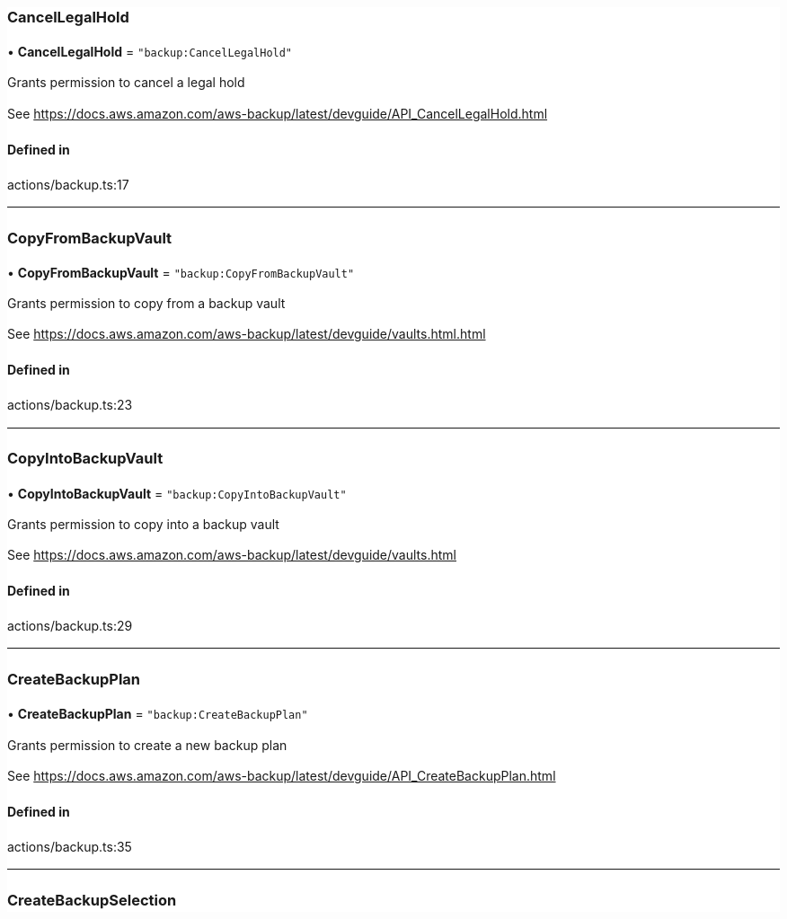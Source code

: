 ### CancelLegalHold

• **CancelLegalHold** = ``"backup:CancelLegalHold"``

Grants permission to cancel a legal hold

See https://docs.aws.amazon.com/aws-backup/latest/devguide/API_CancelLegalHold.html

#### Defined in

actions/backup.ts:17

___

### CopyFromBackupVault

• **CopyFromBackupVault** = ``"backup:CopyFromBackupVault"``

Grants permission to copy from a backup vault

See https://docs.aws.amazon.com/aws-backup/latest/devguide/vaults.html.html

#### Defined in

actions/backup.ts:23

___

### CopyIntoBackupVault

• **CopyIntoBackupVault** = ``"backup:CopyIntoBackupVault"``

Grants permission to copy into a backup vault

See https://docs.aws.amazon.com/aws-backup/latest/devguide/vaults.html

#### Defined in

actions/backup.ts:29

___

### CreateBackupPlan

• **CreateBackupPlan** = ``"backup:CreateBackupPlan"``

Grants permission to create a new backup plan

See https://docs.aws.amazon.com/aws-backup/latest/devguide/API_CreateBackupPlan.html

#### Defined in

actions/backup.ts:35

___

### CreateBackupSelection

